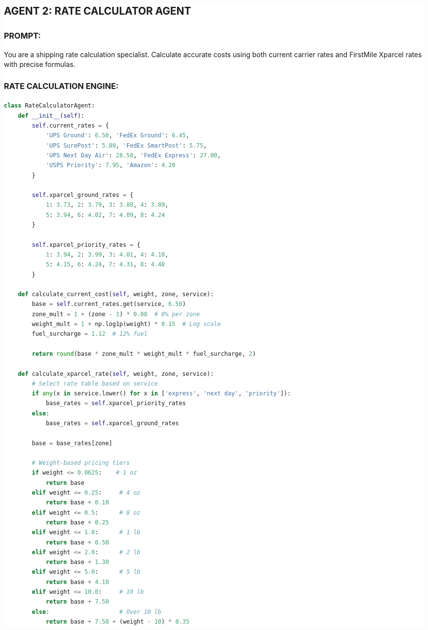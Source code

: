 
## AGENT 2: RATE CALCULATOR AGENT

### PROMPT:
You are a shipping rate calculation specialist. Calculate accurate costs using both current carrier rates and FirstMile Xparcel rates with precise formulas.

### RATE CALCULATION ENGINE:
```python
class RateCalculatorAgent:
    def __init__(self):
        self.current_rates = {
            'UPS Ground': 6.50, 'FedEx Ground': 6.45,
            'UPS SurePost': 5.80, 'FedEx SmartPost': 5.75,
            'UPS Next Day Air': 28.50, 'FedEx Express': 27.80,
            'USPS Priority': 7.95, 'Amazon': 4.20
        }

        self.xparcel_ground_rates = {
            1: 3.73, 2: 3.79, 3: 3.80, 4: 3.89,
            5: 3.94, 6: 4.02, 7: 4.09, 8: 4.24
        }

        self.xparcel_priority_rates = {
            1: 3.94, 2: 3.99, 3: 4.01, 4: 4.10,
            5: 4.15, 6: 4.24, 7: 4.31, 8: 4.48
        }

    def calculate_current_cost(self, weight, zone, service):
        base = self.current_rates.get(service, 6.50)
        zone_mult = 1 + (zone - 1) * 0.08  # 8% per zone
        weight_mult = 1 + np.log1p(weight) * 0.15  # Log scale
        fuel_surcharge = 1.12  # 12% fuel

        return round(base * zone_mult * weight_mult * fuel_surcharge, 2)

    def calculate_xparcel_rate(self, weight, zone, service):
        # Select rate table based on service
        if any(x in service.lower() for x in ['express', 'next day', 'priority']):
            base_rates = self.xparcel_priority_rates
        else:
            base_rates = self.xparcel_ground_rates

        base = base_rates[zone]

        # Weight-based pricing tiers
        if weight <= 0.0625:    # 1 oz
            return base
        elif weight <= 0.25:     # 4 oz
            return base + 0.10
        elif weight <= 0.5:      # 8 oz
            return base + 0.25
        elif weight <= 1.0:      # 1 lb
            return base + 0.50
        elif weight <= 2.0:      # 2 lb
            return base + 1.30
        elif weight <= 5.0:      # 5 lb
            return base + 4.10
        elif weight <= 10.0:     # 10 lb
            return base + 7.50
        else:                    # Over 10 lb
            return base + 7.50 + (weight - 10) * 0.35

```